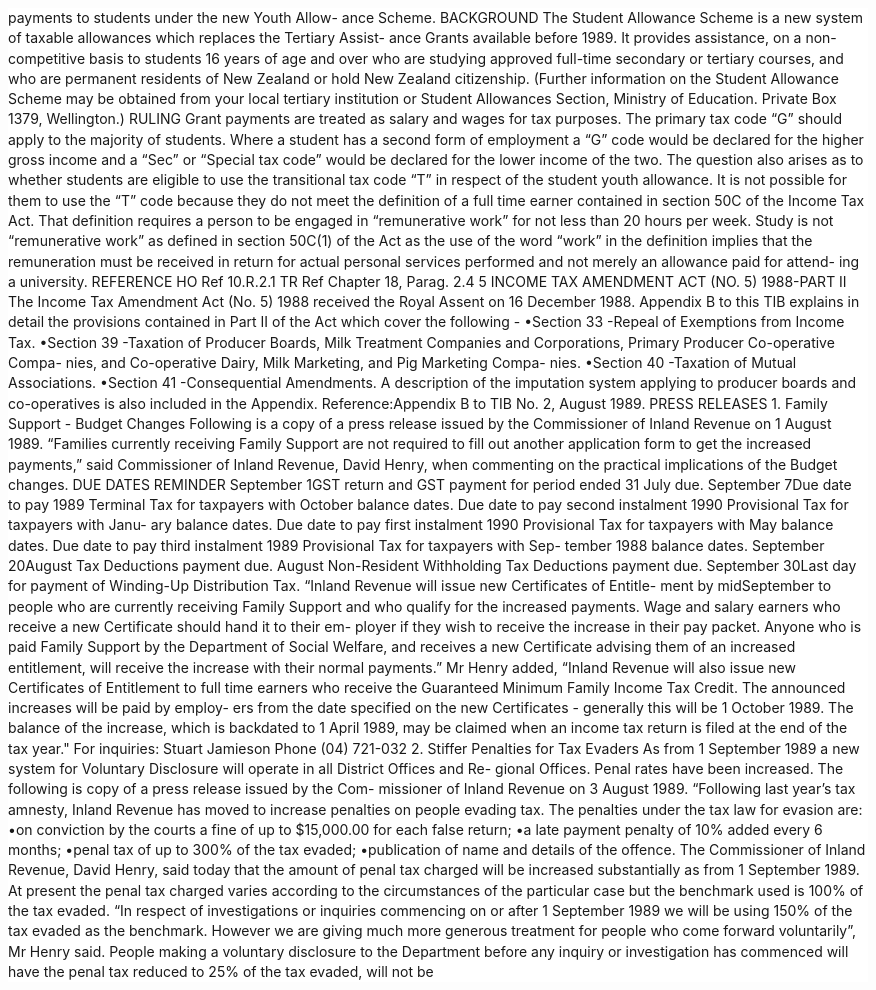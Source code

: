 payments to students under the new Youth Allow- ance Scheme. BACKGROUND The Student Allowance Scheme is a new system of taxable allowances which replaces the Tertiary Assist- ance Grants available before 1989. It provides assistance, on a non-competitive basis to students 16 years of age and over who are studying approved full-time secondary or tertiary courses, and who are permanent residents of New Zealand or hold New Zealand citizenship. (Further information on the Student Allowance Scheme may be obtained from your local tertiary institution or Student Allowances Section, Ministry of Education. Private Box 1379, Wellington.) RULING Grant payments are treated as salary and wages for tax purposes. The primary tax code “G” should apply to the majority of students. Where a student has a second form of employment a “G” code would be declared for the higher gross income and a “Sec” or “Special tax code” would be declared for the lower income of the two. The question also arises as to whether students are eligible to use the transitional tax code “T” in respect of the student youth allowance. It is not possible for them to use the “T” code because they do not meet the definition of a full time earner contained in section 50C of the Income Tax Act. That definition requires a person to be engaged in “remunerative work” for not less than 20 hours per week. Study is not “remunerative work” as defined in section 50C(1) of the Act as the use of the word “work” in the definition implies that the remuneration must be received in return for actual personal services performed and not merely an allowance paid for attend- ing a university. REFERENCE HO Ref 10.R.2.1 TR Ref Chapter 18, Parag. 2.4 5 INCOME TAX AMENDMENT ACT (NO. 5) 1988-PART II The Income Tax Amendment Act (No. 5) 1988 received the Royal Assent on 16 December 1988. Appendix B to this TIB explains in detail the provisions contained in Part II of the Act which cover the following - •Section 33 -Repeal of Exemptions from Income Tax. •Section 39 -Taxation of Producer Boards, Milk Treatment Companies and Corporations, Primary Producer Co-operative Compa- nies, and Co-operative Dairy, Milk Marketing, and Pig Marketing Compa- nies. •Section 40 -Taxation of Mutual Associations. •Section 41 -Consequential Amendments. A description of the imputation system applying to producer boards and co-operatives is also included in the Appendix. Reference:Appendix B to TIB No. 2, August 1989. PRESS RELEASES 1. Family Support - Budget Changes Following is a copy of a press release issued by the Commissioner of Inland Revenue on 1 August 1989. “Families currently receiving Family Support are not required to fill out another application form to get the increased payments,” said Commissioner of Inland Revenue, David Henry, when commenting on the practical implications of the Budget changes. DUE DATES REMINDER September 1GST return and GST payment for period ended 31 July due. September 7Due date to pay 1989 Terminal Tax for taxpayers with October balance dates. Due date to pay second instalment 1990 Provisional Tax for taxpayers with Janu- ary balance dates. Due date to pay first instalment 1990 Provisional Tax for taxpayers with May balance dates. Due date to pay third instalment 1989 Provisional Tax for taxpayers with Sep- tember 1988 balance dates. September 20August Tax Deductions payment due. August Non-Resident Withholding Tax Deductions payment due. September 30Last day for payment of Winding-Up Distribution Tax. “Inland Revenue will issue new Certificates of Entitle- ment by midSeptember to people who are currently receiving Family Support and who qualify for the increased payments. Wage and salary earners who receive a new Certificate should hand it to their em- ployer if they wish to receive the increase in their pay packet. Anyone who is paid Family Support by the Department of Social Welfare, and receives a new Certificate advising them of an increased entitlement, will receive the increase with their normal payments.” Mr Henry added, “Inland Revenue will also issue new Certificates of Entitlement to full time earners who receive the Guaranteed Minimum Family Income Tax Credit. The announced increases will be paid by employ- ers from the date specified on the new Certificates - generally this will be 1 October 1989. The balance of the increase, which is backdated to 1 April 1989, may be claimed when an income tax return is filed at the end of the tax year." For inquiries: Stuart Jamieson Phone (04) 721-032 2. Stiffer Penalties for Tax Evaders As from 1 September 1989 a new system for Voluntary Disclosure will operate in all District Offices and Re- gional Offices. Penal rates have been increased. The following is copy of a press release issued by the Com- missioner of Inland Revenue on 3 August 1989. “Following last year’s tax amnesty, Inland Revenue has moved to increase penalties on people evading tax. The penalties under the tax law for evasion are: •on conviction by the courts a fine of up to $15,000.00 for each false return; •a late payment penalty of 10% added every 6 months; •penal tax of up to 300% of the tax evaded; •publication of name and details of the offence. The Commissioner of Inland Revenue, David Henry, said today that the amount of penal tax charged will be increased substantially as from 1 September 1989. At present the penal tax charged varies according to the circumstances of the particular case but the benchmark used is 100% of the tax evaded. “In respect of investigations or inquiries commencing on or after 1 September 1989 we will be using 150% of the tax evaded as the benchmark. However we are giving much more generous treatment for people who come forward voluntarily”, Mr Henry said. People making a voluntary disclosure to the Department before any inquiry or investigation has commenced will have the penal tax reduced to 25% of the tax evaded, will not be